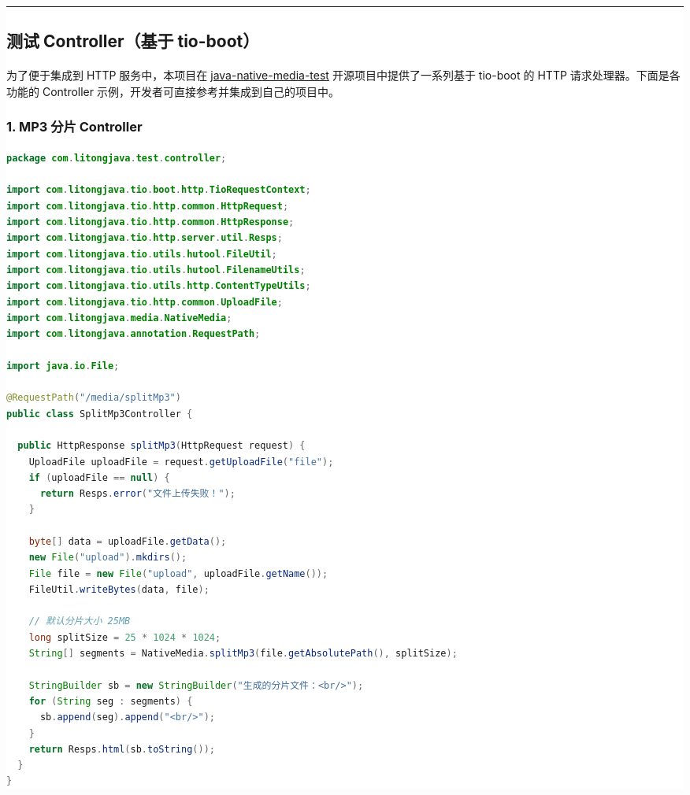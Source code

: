 
---

## 测试 Controller（基于 tio-boot）

为了便于集成到 HTTP 服务中，本项目在 [java-native-media-test](https://github.com/litongjava/java-native-media-test) 开源项目中提供了一系列基于 tio-boot 的 HTTP 请求处理器。下面是各功能的 Controller 示例，开发者可直接参考并集成到自己的项目中。

### 1. MP3 分片 Controller

```java
package com.litongjava.test.controller;

import com.litongjava.tio.boot.http.TioRequestContext;
import com.litongjava.tio.http.common.HttpRequest;
import com.litongjava.tio.http.common.HttpResponse;
import com.litongjava.tio.http.server.util.Resps;
import com.litongjava.tio.utils.hutool.FileUtil;
import com.litongjava.tio.utils.hutool.FilenameUtils;
import com.litongjava.tio.utils.http.ContentTypeUtils;
import com.litongjava.tio.http.common.UploadFile;
import com.litongjava.media.NativeMedia;
import com.litongjava.annotation.RequestPath;

import java.io.File;

@RequestPath("/media/splitMp3")
public class SplitMp3Controller {

  public HttpResponse splitMp3(HttpRequest request) {
    UploadFile uploadFile = request.getUploadFile("file");
    if (uploadFile == null) {
      return Resps.error("文件上传失败！");
    }

    byte[] data = uploadFile.getData();
    new File("upload").mkdirs();
    File file = new File("upload", uploadFile.getName());
    FileUtil.writeBytes(data, file);

    // 默认分片大小 25MB
    long splitSize = 25 * 1024 * 1024;
    String[] segments = NativeMedia.splitMp3(file.getAbsolutePath(), splitSize);

    StringBuilder sb = new StringBuilder("生成的分片文件：<br/>");
    for (String seg : segments) {
      sb.append(seg).append("<br/>");
    }
    return Resps.html(sb.toString());
  }
}
```
